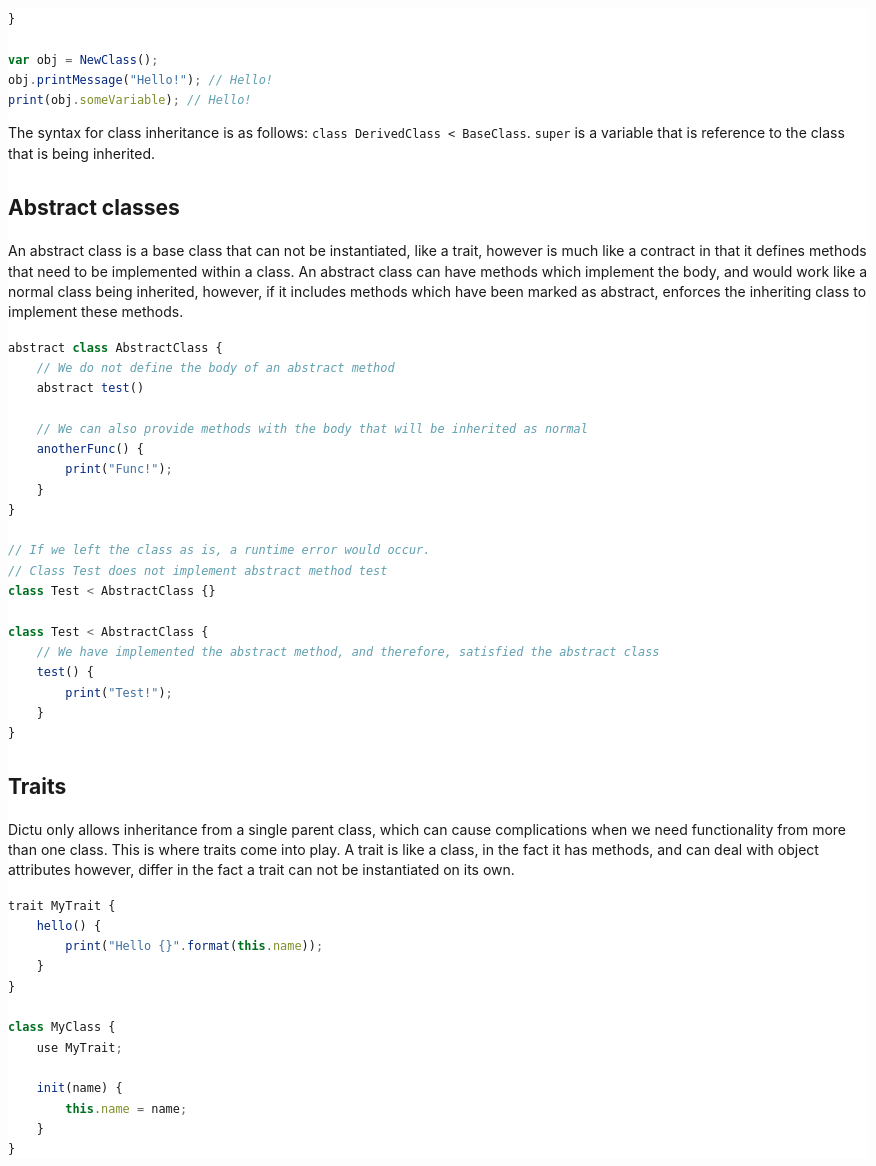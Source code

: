 ```js
}

var obj = NewClass();
obj.printMessage("Hello!"); // Hello!
print(obj.someVariable); // Hello!
```

The syntax for class inheritance is as follows: `class DerivedClass < BaseClass`. `super` is a variable that is reference to the class that is being inherited.

## Abstract classes

An abstract class is a base class that can not be instantiated, like a trait, however is much like a contract in that it defines methods that need to be implemented
within a class. An abstract class can have methods which implement the body, and would work like a normal class being inherited, however, if it includes methods which
have been marked as abstract, enforces the inheriting class to implement these methods.

```js
abstract class AbstractClass {
    // We do not define the body of an abstract method
    abstract test()
    
    // We can also provide methods with the body that will be inherited as normal
    anotherFunc() {
        print("Func!");
    }
}

// If we left the class as is, a runtime error would occur.
// Class Test does not implement abstract method test
class Test < AbstractClass {}

class Test < AbstractClass {
    // We have implemented the abstract method, and therefore, satisfied the abstract class
    test() {
        print("Test!");
    }
}
```

## Traits

Dictu only allows inheritance from a single parent class, which can cause complications when we need functionality from more than one class.
This is where traits come into play. A trait is like a class, in the fact it has methods, and can deal with object attributes however, differ in the fact
a trait can not be instantiated on its own.

```js
trait MyTrait {
    hello() {
        print("Hello {}".format(this.name));
    }
}

class MyClass {
    use MyTrait;

    init(name) {
        this.name = name;
    }
}

```